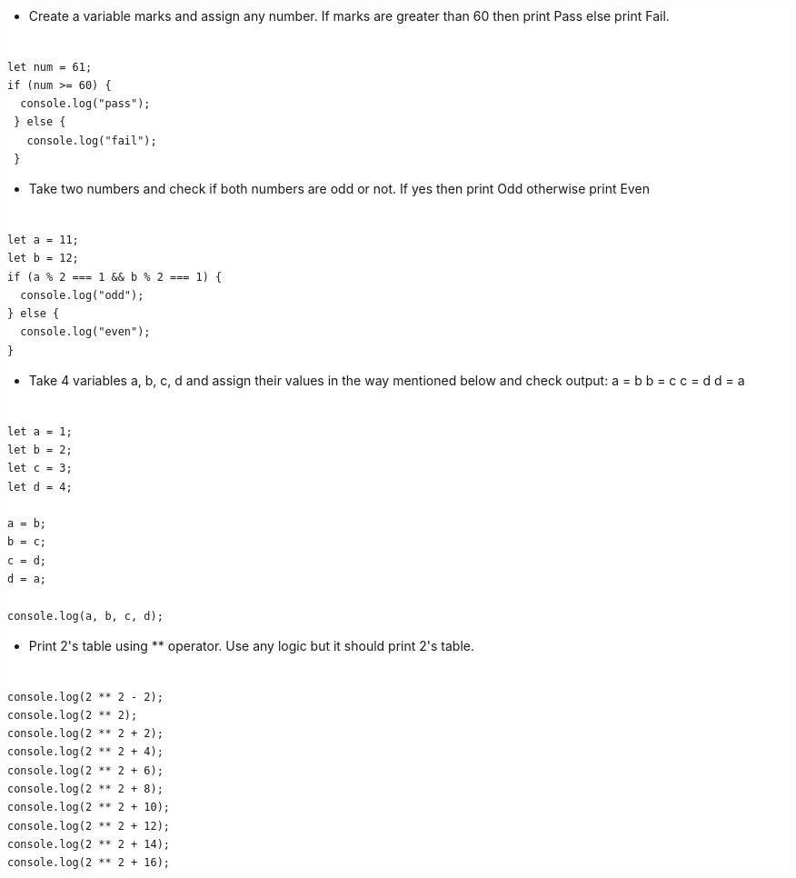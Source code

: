 - Create a variable marks and assign any number. If marks are greater than 60 then print Pass else print Fail.

```

let num = 61;
if (num >= 60) {
  console.log("pass");
 } else {
   console.log("fail");
 }

```

- Take two numbers and check if both numbers are odd or not. If yes then print Odd otherwise print Even

```

let a = 11;
let b = 12;
if (a % 2 === 1 && b % 2 === 1) {
  console.log("odd");
} else {
  console.log("even");
}

```

- Take 4 variables a, b, c, d and assign their values in the way mentioned below and check output: a = b b = c c = d d = a

```

let a = 1;
let b = 2;
let c = 3;
let d = 4;

a = b;
b = c;
c = d;
d = a;

console.log(a, b, c, d);

```

- Print 2's table using \*\* operator. Use any logic but it should print 2's table.

```

console.log(2 ** 2 - 2);
console.log(2 ** 2);
console.log(2 ** 2 + 2);
console.log(2 ** 2 + 4);
console.log(2 ** 2 + 6);
console.log(2 ** 2 + 8);
console.log(2 ** 2 + 10);
console.log(2 ** 2 + 12);
console.log(2 ** 2 + 14);
console.log(2 ** 2 + 16);

```
